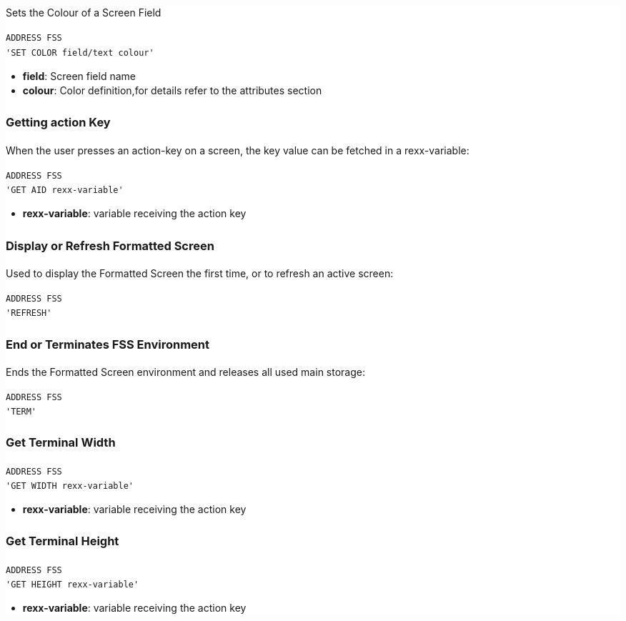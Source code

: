 Sets the Colour of a Screen Field

```default
ADDRESS FSS
'SET COLOR field/text colour'
```

- **field**: Screen field name
- **colour**: Color definition,for details refer to the attributes
  section

### Getting action Key

When the user presses an action-key on a screen, the key value can be
fetched in a rexx-variable:

```default
ADDRESS FSS
'GET AID rexx-variable'
```

- **rexx-variable**: variable receiving the action key

### Display or Refresh Formatted Screen

Used to display the Formatted Screen the first time, or to refresh an
active screen:

```default
ADDRESS FSS
'REFRESH'
```

### End or Terminates FSS Environment

Ends the Formatted Screen environment and releases all used main
storage:

```default
ADDRESS FSS
'TERM'
```

### Get Terminal Width

```default
ADDRESS FSS
'GET WIDTH rexx-variable'
```

- **rexx-variable**: variable receiving the action key

### Get Terminal Height

```default
ADDRESS FSS
'GET HEIGHT rexx-variable'
```

- **rexx-variable**: variable receiving the action key

